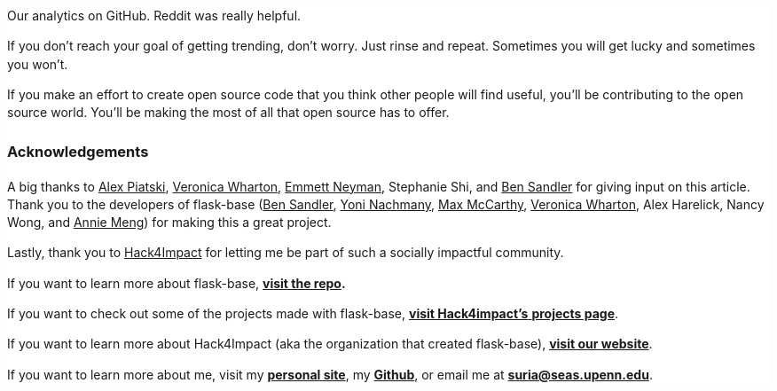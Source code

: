 



Our analytics on GitHub. Reddit was really helpful.







If you don’t reach your goal of getting trending, don’t worry. Just rinse and repeat. Sometimes you will get lucky and sometimes you won’t.

If you make an effort to create open source code that you think other people will find useful, you’ll be contributing to the open source world. You’ll be making the most of all that open source has to offer.

### Acknowledgements

A big thanks to [Alex Piatski](https://medium.com/@alexpiatski), [Veronica Wharton](https://medium.com/@veronicawharton), [Emmett Neyman](https://medium.com/@emmettneyman), Stephanie Shi, and [Ben Sandler](https://medium.com/@sandlerben) for giving input on this article. Thank you to the developers of flask-base ([Ben Sandler](https://medium.com/@sandlerben), [Yoni Nachmany](https://medium.com/@yoninachmany), [Max McCarthy](https://medium.com/@maxllmcc), [Veronica Wharton](https://medium.com/@veronicawharton), Alex Harelick, Nancy Wong, and [Annie Meng](https://medium.com/@anniezmeng)) for making this a great project.

Lastly, thank you to [Hack4Impact](https://medium.com/@hack4impact) for letting me be part of such a socially impactful community.

If you want to learn more about flask-base, [**visit the repo**](http://github.com/hack4impact/flask-base)**.**

If you want to check out some of the projects made with flask-base, [**visit Hack4impact’s** **projects page**](http://hack4impact.org/projects).

If you want to learn more about Hack4Impact (aka the organization that created flask-base), [**visit our website**](http://hack4impact.org).

If you want to learn more about me, visit my [**personal site**](http://abhinavsuri.com), my [**Github**](http://github.com/abhisuri97), or email me at [**suria@seas.upenn.edu**](mailto:suria@seas.upenn.edu).








